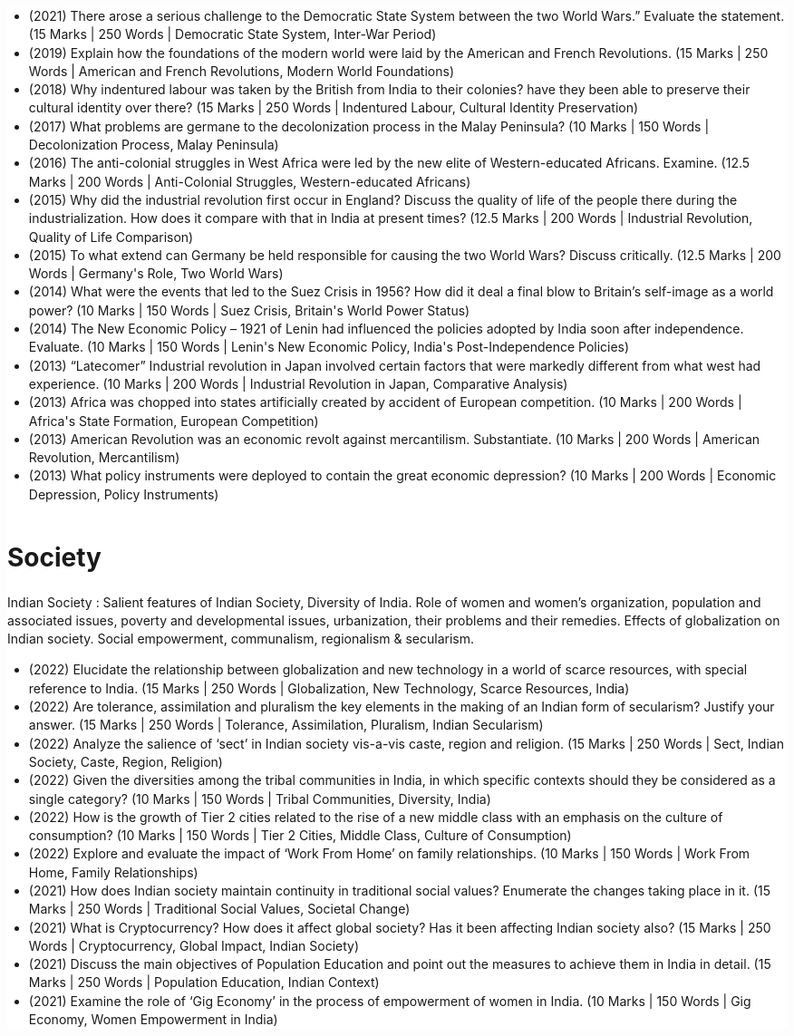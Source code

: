 - (2021) There arose a serious challenge to the Democratic State System between the two World Wars.” Evaluate the statement. (15 Marks | 250 Words | Democratic State System, Inter-War Period)
- (2019) Explain how the foundations of the modern world were laid by the American and French Revolutions. (15 Marks | 250 Words | American and French Revolutions, Modern World Foundations)
- (2018) Why indentured labour was taken by the British from India to their colonies? have they been able to preserve their cultural identity over there? (15 Marks | 250 Words | Indentured Labour, Cultural Identity Preservation)
- (2017) What problems are germane to the decolonization process in the Malay Peninsula? (10 Marks | 150 Words | Decolonization Process, Malay Peninsula)
- (2016) The anti-colonial struggles in West Africa were led by the new elite of Western-educated Africans. Examine. (12.5 Marks | 200 Words | Anti-Colonial Struggles, Western-educated Africans)
- (2015) Why did the industrial revolution first occur in England? Discuss the quality of life of the people there during the industrialization. How does it compare with that in India at present times? (12.5 Marks | 200 Words | Industrial Revolution, Quality of Life Comparison)
- (2015) To what extend can Germany be held responsible for causing the two World Wars? Discuss critically. (12.5 Marks | 200 Words | Germany's Role, Two World Wars)
- (2014) What were the events that led to the Suez Crisis in 1956? How did it deal a final blow to Britain’s self-image as a world power? (10 Marks | 150 Words | Suez Crisis, Britain's World Power Status)
- (2014) The New Economic Policy – 1921 of Lenin had influenced the policies adopted by India soon after independence. Evaluate. (10 Marks | 150 Words | Lenin's New Economic Policy, India's Post-Independence Policies)
- (2013) “Latecomer” Industrial revolution in Japan involved certain factors that were markedly different from what west had experience. (10 Marks | 200 Words | Industrial Revolution in Japan, Comparative Analysis)
- (2013) Africa was chopped into states artificially created by accident of European competition. (10 Marks | 200 Words | Africa's State Formation, European Competition)
- (2013) American Revolution was an economic revolt against mercantilism. Substantiate. (10 Marks | 200 Words | American Revolution, Mercantilism)
- (2013) What policy instruments were deployed to contain the great economic depression? (10 Marks | 200 Words | Economic Depression, Policy Instruments)


# Society

Indian Society : Salient features of Indian Society, Diversity of India. Role of women and women’s organization, population and associated issues, poverty and developmental issues, urbanization, their problems and their remedies. Effects of globalization on Indian society. Social empowerment, communalism, regionalism & secularism.

- (2022) Elucidate the relationship between globalization and new technology in a world of scarce resources, with special reference to India. (15 Marks | 250 Words | Globalization, New Technology, Scarce Resources, India)
- (2022) Are tolerance, assimilation and pluralism the key elements in the making of an Indian form of secularism? Justify your answer. (15 Marks | 250 Words | Tolerance, Assimilation, Pluralism, Indian Secularism)
- (2022) Analyze the salience of ‘sect’ in Indian society vis-a-vis caste, region and religion. (15 Marks | 250 Words | Sect, Indian Society, Caste, Region, Religion)
- (2022) Given the diversities among the tribal communities in India, in which specific contexts should they be considered as a single category? (10 Marks | 150 Words | Tribal Communities, Diversity, India)
- (2022) How is the growth of Tier 2 cities related to the rise of a new middle class with an emphasis on the culture of consumption? (10 Marks | 150 Words | Tier 2 Cities, Middle Class, Culture of Consumption)
- (2022) Explore and evaluate the impact of ‘Work From Home’ on family relationships. (10 Marks | 150 Words | Work From Home, Family Relationships)
- (2021) How does Indian society maintain continuity in traditional social values? Enumerate the changes taking place in it. (15 Marks | 250 Words | Traditional Social Values, Societal Change)
- (2021) What is Cryptocurrency? How does it affect global society? Has it been affecting Indian society also? (15 Marks | 250 Words | Cryptocurrency, Global Impact, Indian Society)
- (2021) Discuss the main objectives of Population Education and point out the measures to achieve them in India in detail. (15 Marks | 250 Words | Population Education, Indian Context)
- (2021) Examine the role of ‘Gig Economy’ in the process of empowerment of women in India. (10 Marks | 150 Words | Gig Economy, Women Empowerment in India)